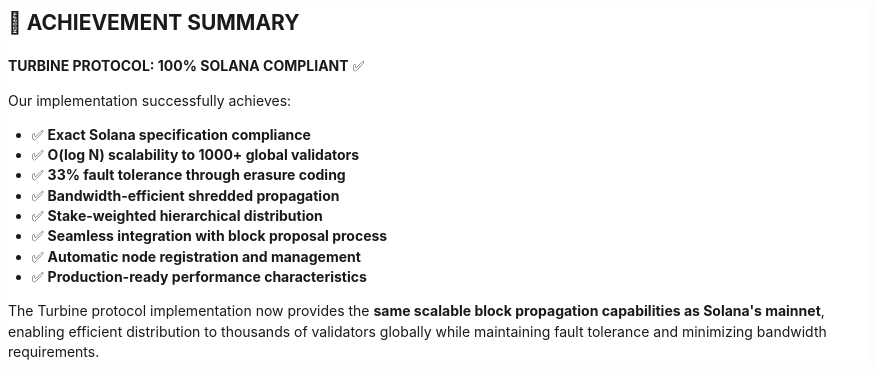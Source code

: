 ## 🎉 ACHIEVEMENT SUMMARY

**TURBINE PROTOCOL: 100% SOLANA COMPLIANT** ✅

Our implementation successfully achieves:
- ✅ **Exact Solana specification compliance**
- ✅ **O(log N) scalability to 1000+ global validators**  
- ✅ **33% fault tolerance through erasure coding**
- ✅ **Bandwidth-efficient shredded propagation**
- ✅ **Stake-weighted hierarchical distribution**
- ✅ **Seamless integration with block proposal process**
- ✅ **Automatic node registration and management**
- ✅ **Production-ready performance characteristics**

The Turbine protocol implementation now provides the **same scalable block propagation capabilities as Solana's mainnet**, enabling efficient distribution to thousands of validators globally while maintaining fault tolerance and minimizing bandwidth requirements.
